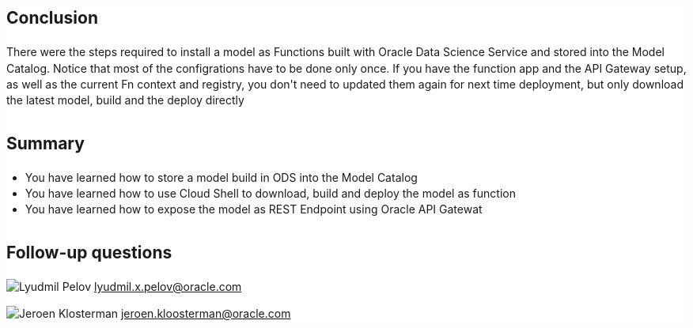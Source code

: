 ## Conclusion

There were the steps required to install a model as Functions built with Oracle Data Science Service and stored into the Model Catalog. Notice that most of the configrations have to be done only once. If you have the function app and the API Gateway setup, as well as the current Fn context and registry, you don't need to updated them again for next time deployment, but only download the latest model, build and the deploy directly

## Summary

* You have learned how to store a model build in ODS into the Model Catalog
* You have learned how to use Cloud Shell to download, build and deploy the model as function
* You have learned how to expose the model as REST Endpoint using Oracle API Gatewat

## Follow-up questions

![Lyudmil Pelov](../commonimages/lyudmil.png)
[lyudmil.x.pelov@oracle.com](mailto:lyudmil.x.pelov@oracle.com)

![Jeroen Klosterman](../commonimages/jeroen.png)
[jeroen.kloosterman@oracle.com](mailto:jeroen.kloosterman@oracle.com)